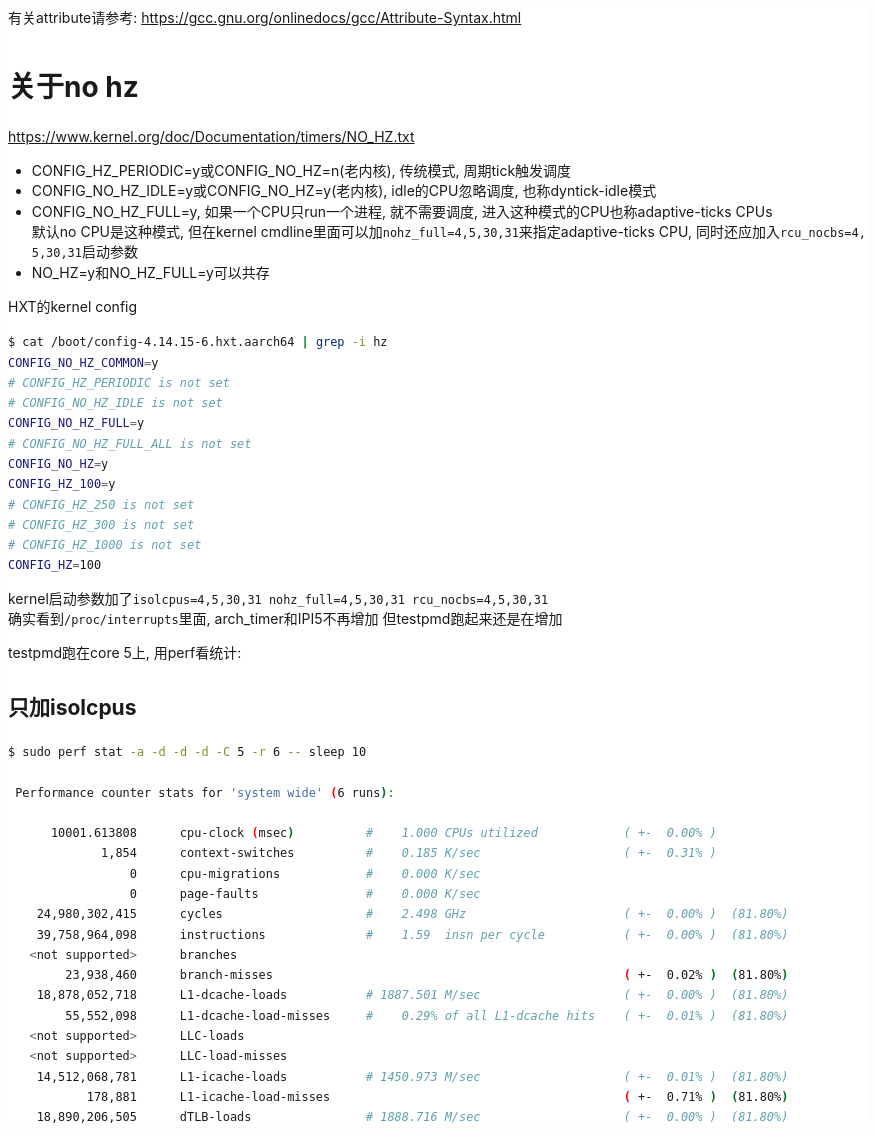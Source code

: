 有关attribute请参考:
https://gcc.gnu.org/onlinedocs/gcc/Attribute-Syntax.html

# 关于no hz
https://www.kernel.org/doc/Documentation/timers/NO_HZ.txt
* CONFIG_HZ_PERIODIC=y或CONFIG_NO_HZ=n(老内核), 传统模式, 周期tick触发调度
* CONFIG_NO_HZ_IDLE=y或CONFIG_NO_HZ=y(老内核), idle的CPU忽略调度, 也称dyntick-idle模式
* CONFIG_NO_HZ_FULL=y, 如果一个CPU只run一个进程, 就不需要调度, 进入这种模式的CPU也称adaptive-ticks CPUs  
默认no CPU是这种模式, 但在kernel cmdline里面可以加`nohz_full=4,5,30,31`来指定adaptive-ticks CPU, 同时还应加入`rcu_nocbs=4,5,30,31`启动参数
* NO_HZ=y和NO_HZ_FULL=y可以共存

HXT的kernel config
```bash
$ cat /boot/config-4.14.15-6.hxt.aarch64 | grep -i hz
CONFIG_NO_HZ_COMMON=y
# CONFIG_HZ_PERIODIC is not set
# CONFIG_NO_HZ_IDLE is not set
CONFIG_NO_HZ_FULL=y
# CONFIG_NO_HZ_FULL_ALL is not set
CONFIG_NO_HZ=y
CONFIG_HZ_100=y
# CONFIG_HZ_250 is not set
# CONFIG_HZ_300 is not set
# CONFIG_HZ_1000 is not set
CONFIG_HZ=100
```
kernel启动参数加了`isolcpus=4,5,30,31 nohz_full=4,5,30,31 rcu_nocbs=4,5,30,31`  
确实看到`/proc/interrupts`里面, arch_timer和IPI5不再增加
但testpmd跑起来还是在增加

testpmd跑在core 5上, 用perf看统计:

## 只加isolcpus
```bash
$ sudo perf stat -a -d -d -d -C 5 -r 6 -- sleep 10

 Performance counter stats for 'system wide' (6 runs):

      10001.613808      cpu-clock (msec)          #    1.000 CPUs utilized            ( +-  0.00% )
             1,854      context-switches          #    0.185 K/sec                    ( +-  0.31% )
                 0      cpu-migrations            #    0.000 K/sec
                 0      page-faults               #    0.000 K/sec
    24,980,302,415      cycles                    #    2.498 GHz                      ( +-  0.00% )  (81.80%)
    39,758,964,098      instructions              #    1.59  insn per cycle           ( +-  0.00% )  (81.80%)
   <not supported>      branches
        23,938,460      branch-misses                                                 ( +-  0.02% )  (81.80%)
    18,878,052,718      L1-dcache-loads           # 1887.501 M/sec                    ( +-  0.00% )  (81.80%)
        55,552,098      L1-dcache-load-misses     #    0.29% of all L1-dcache hits    ( +-  0.01% )  (81.80%)
   <not supported>      LLC-loads
   <not supported>      LLC-load-misses
    14,512,068,781      L1-icache-loads           # 1450.973 M/sec                    ( +-  0.01% )  (81.80%)
           178,881      L1-icache-load-misses                                         ( +-  0.71% )  (81.80%)
    18,890,206,505      dTLB-loads                # 1888.716 M/sec                    ( +-  0.00% )  (81.80%)
```